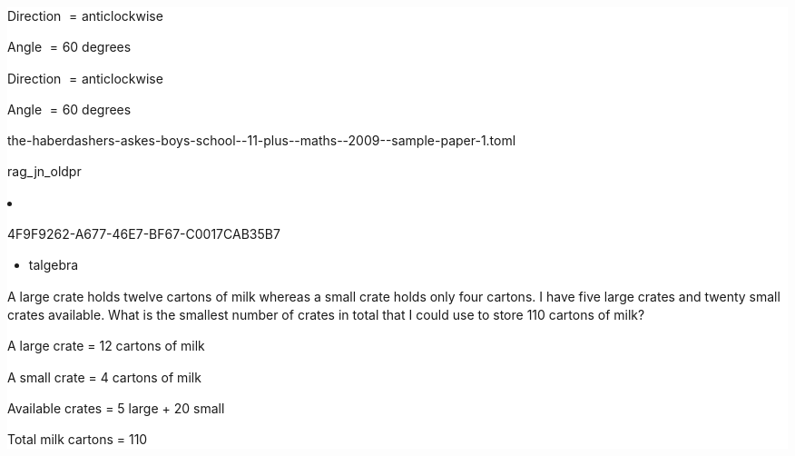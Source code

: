Direction $=  \text{anticlockwise}$ 

Angle $= 60\ \text{degrees}$ 


</div>
</div>
<div class='answers'>
<div class='answer'>

Direction $= \text{anticlockwise}$ 

</div>
<div class='answer'>

Angle $= 60\ \text{degrees}$

</div>
</div>

<div class='papername'>
<p>the-haberdashers-askes-boys-school--11-plus--maths--2009--sample-paper-1.toml</p>
</div>
<div class='rag'>
<p>rag_jn_oldpr</p>
</div>
</div>
</li>
<li>
<div class='question_envelope rag_jn_oldpr question'>
<div class='uuid'>
<p>4F9F9262-A677-46E7-BF67-C0017CAB35B7</p>
</div>
<div class='topics'>
<ul>
<li>
talgebra
</li>
</ul>
</div>
<div class='question question'>

A large crate holds twelve cartons of milk whereas a small crate holds only four cartons. 
I have five large crates and twenty small crates available. 
What is the smallest number of crates in total that I could use to store $110$ cartons of milk?

</div>
<div class='workings'>
<div class='working'>


A large crate = 12 cartons of milk

A small crate = 4 cartons of milk

Available crates = 5 large + 20 small

Total milk cartons = 110
